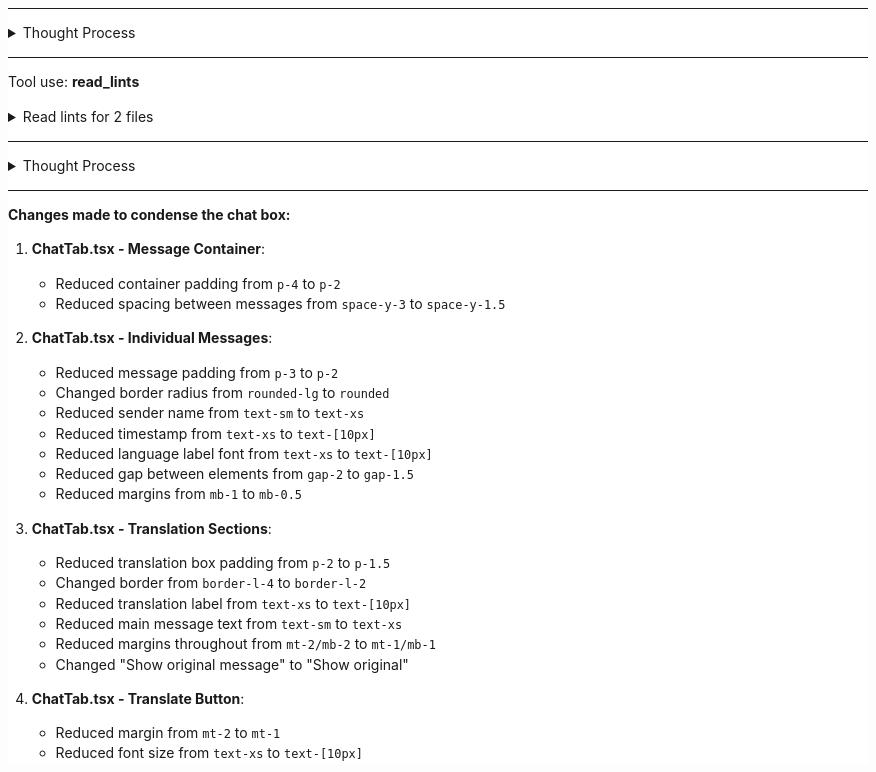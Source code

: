 </details>

---

<think><details><summary>Thought Process</summary></details></think>

---

Tool use: **read_lints**

<details><summary>Read lints for 2 files</summary></details>

---

<think><details><summary>Thought Process</summary></details></think>

---

**Changes made to condense the chat box:**

1. **ChatTab.tsx - Message Container**:
   - Reduced container padding from `p-4` to `p-2`
   - Reduced spacing between messages from `space-y-3` to `space-y-1.5`

2. **ChatTab.tsx - Individual Messages**:
   - Reduced message padding from `p-3` to `p-2`
   - Changed border radius from `rounded-lg` to `rounded`
   - Reduced sender name from `text-sm` to `text-xs`
   - Reduced timestamp from `text-xs` to `text-[10px]`
   - Reduced language label font from `text-xs` to `text-[10px]`
   - Reduced gap between elements from `gap-2` to `gap-1.5`
   - Reduced margins from `mb-1` to `mb-0.5`

3. **ChatTab.tsx - Translation Sections**:
   - Reduced translation box padding from `p-2` to `p-1.5`
   - Changed border from `border-l-4` to `border-l-2`
   - Reduced translation label from `text-xs` to `text-[10px]`
   - Reduced main message text from `text-sm` to `text-xs`
   - Reduced margins throughout from `mt-2/mb-2` to `mt-1/mb-1`
   - Changed "Show original message" to "Show original"

4. **ChatTab.tsx - Translate Button**:
   - Reduced margin from `mt-2` to `mt-1`
   - Reduced font size from `text-xs` to `text-[10px]`
